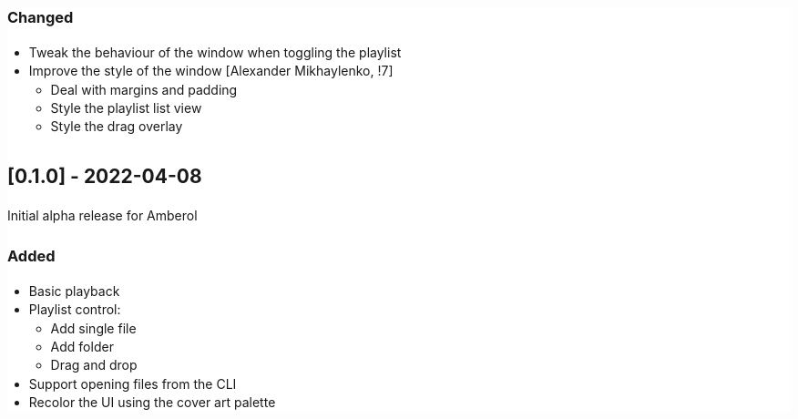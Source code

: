 ### Changed

- Tweak the behaviour of the window when toggling the playlist
- Improve the style of the window [Alexander Mikhaylenko, !7]
  - Deal with margins and padding
  - Style the playlist list view
  - Style the drag overlay

## [0.1.0] - 2022-04-08

Initial alpha release for Amberol

### Added

- Basic playback
- Playlist control:
  - Add single file
  - Add folder
  - Drag and drop
- Support opening files from the CLI
- Recolor the UI using the cover art palette
